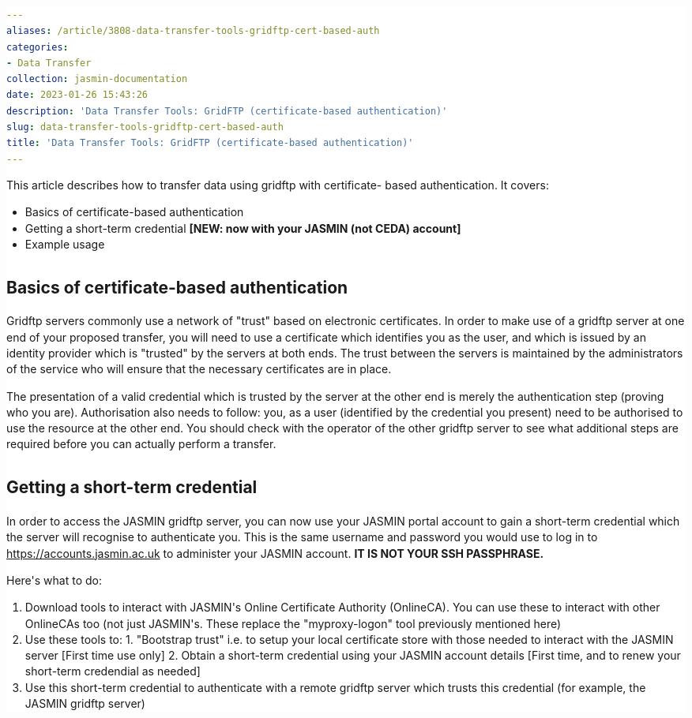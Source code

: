 ```yaml
---
aliases: /article/3808-data-transfer-tools-gridftp-cert-based-auth
categories:
- Data Transfer
collection: jasmin-documentation
date: 2023-01-26 15:43:26
description: 'Data Transfer Tools: GridFTP (certificate-based authentication)'
slug: data-transfer-tools-gridftp-cert-based-auth
title: 'Data Transfer Tools: GridFTP (certificate-based authentication)'
---
```


This article describes how to transfer data using gridftp with certificate-
based authentication. It covers:

  * Basics of certificate-based authentication
  * Getting a short-term credential **[NEW: now with your JASMIN (not CEDA) account]**
  * Example usage

## Basics of certificate-based authentication

Gridftp servers commonly use a network of "trust" based on electronic
certificates. In order to make use of a gridftp server at one end of your
proposed transfer, you will need to use a certificate which identifies you as
the user, and which is issued by an identity provider which is "trusted" by
the servers at both ends. The trust between the servers is maintained by the
administrators of the service who will ensure that the necessary certificates
are in place.

The presentation of a valid credential which is trusted by the server at the
other end is merely the authentication step (proving who you are).
Authorisation also needs to follow: you, as a user (identified by the
credential you present) need to be authorised to use the resource at the other
end. You should check with the operator of the other gridftp server to see
what additional steps are required before you can actually perform a transfer.

## Getting a short-term credential

In order to access the JASMIN gridftp server, you can now use your JASMIN
portal account to gain a short-term credential which the server will recognise
to authenticate you. This is the same username and password you would use to
log in to <https://accounts.jasmin.ac.uk> to administer your JASMIN account.
**IT IS NOT YOUR SSH PASSPHRASE.**

Here's what to do:

  1. Download tools to interact with JASMIN's Online Certificate Authority (OnlineCA). You can use these to interact with other OnlineCAs too (not just JASMIN's. These replace the "myproxy-logon" tool previously mentioned here)
  2. Use these tools to: 
    1. "Bootstrap trust" i.e. to setup your local certificate store with those needed to interact with the JASMIN server [First time use only]
    2. Obtain a short-term credential using your JASMIN account details [First time, and to renew your short-term credendial as needed]
  3. Use this short-term credential to authenticate with a remote gridftp server which trusts this credential (for example, the JASMIN gridftp server)
